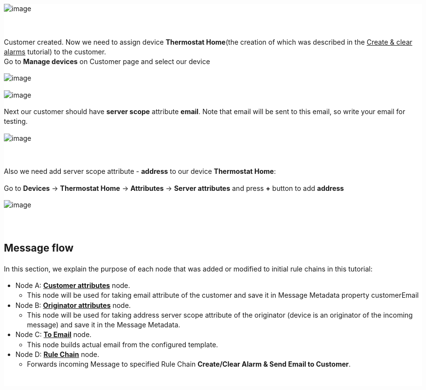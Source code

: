 ![image](/images/user-guide/rule-engine-2-0/tutorials/email/create-customer.png)

<br>

Customer created. Now we need to assign device **Thermostat Home**(the creation of which was described in the [Create & clear alarms](/thingsboard-learning/docs/user-guide/rule-engine-2-0/tutorials/create-clear-alarms/#adding-the-device) tutorial) to the customer.<br> Go to **Manage devices** on Customer page and select our device

![image](/images/user-guide/rule-engine-2-0/tutorials/email/manage-devices.png)
<br>

![image](/images/user-guide/rule-engine-2-0/tutorials/email/assign-device.png)
<br>

Next our customer should have **server scope** attribute **email**. Note that email will be sent to this email, so write your email for testing.

![image](/images/user-guide/rule-engine-2-0/tutorials/email/customer-email.png)

<br>

Also we need add server scope attribute - **address** to our device **Thermostat Home**:
<br>

Go to **Devices** -> **Thermostat Home** -> **Attributes** -> **Server attributes** and press **+** button to add **address**

![image](/images/user-guide/rule-engine-2-0/tutorials/email/add-address.png)

<br>

## Message flow

In this section, we explain the purpose of each node that was added or modified to initial rule chains in this tutorial:

- Node A: [**Customer attributes**](/thingsboard-learning/docs/user-guide/rule-engine-2-0/enrichment-nodes/#customer-attributes) node.
  - This node will be used for taking email attribute of the customer and save it in Message Metadata property customerEmail
- Node B: [**Originator attributes**](/thingsboard-learning/docs/user-guide/rule-engine-2-0/enrichment-nodes/#originator-attributes) node.
  - This node will be used for taking address server scope attribute of the originator (device is an originator of the incoming message) and save it in the Message Metadata.
- Node C: [**To Email**](/thingsboard-learning/docs/user-guide/rule-engine-2-0/transformation-nodes/#to-email-node) node.
  - This node builds actual email from the configured template.
- Node D: [**Rule Chain**](/thingsboard-learning/docs/user-guide/rule-engine-2-0/flow-nodes/#rule-chain-node) node.
  - Forwards incoming Message to specified Rule Chain **Create/Clear Alarm & Send Email to Customer**.

<br>
